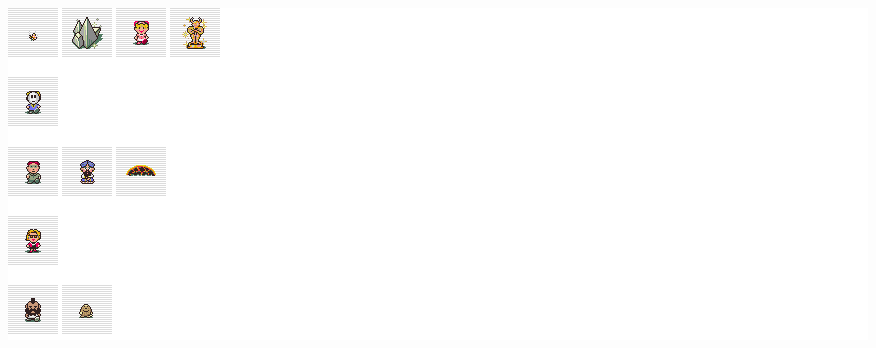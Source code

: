 
<a href="MagicButterfly.png" title="MagicButterfly"><img src="MagicButterflyT.png" width="50" height="50" /></a>
<a href="MagnetHill.png" title="MagnetHill"><img src="MagnetHillT.png" width="50" height="50" /></a>
<a href="Maid.png" title="Maid"><img src="MaidT.png" width="50" height="50" /></a>
<a href="ManiMani.png" title="ManiMani"><img src="ManiManiT.png" width="50" height="50" /></a>

<a href="MaskedMan.png" title="MaskedMan"><img src="MaskedManT.png" width="50" height="50" /></a>

<a href="MaxwellLabs.png" title="MaxwellLabs"><img src="MaxwellLabsT.png" width="50" height="50" /></a>
<a href="Merchant.png" title="Merchant"><img src="MerchantT.png" width="50" height="50" /></a>
<a href="Meteor.png" title="Meteor"><img src="MeteorT.png" width="50" height="50" /></a>

<a href="MissFake.png" title="MissFake"><img src="MissFakeT.png" width="50" height="50" /></a>

<a href="MohawkMan.png" title="MohawkMan"><img src="MohawkManT.png" width="50" height="50" /></a>
<a href="Mole.png" title="Mole"><img src="MoleT.png" width="50" height="50" /></a>
